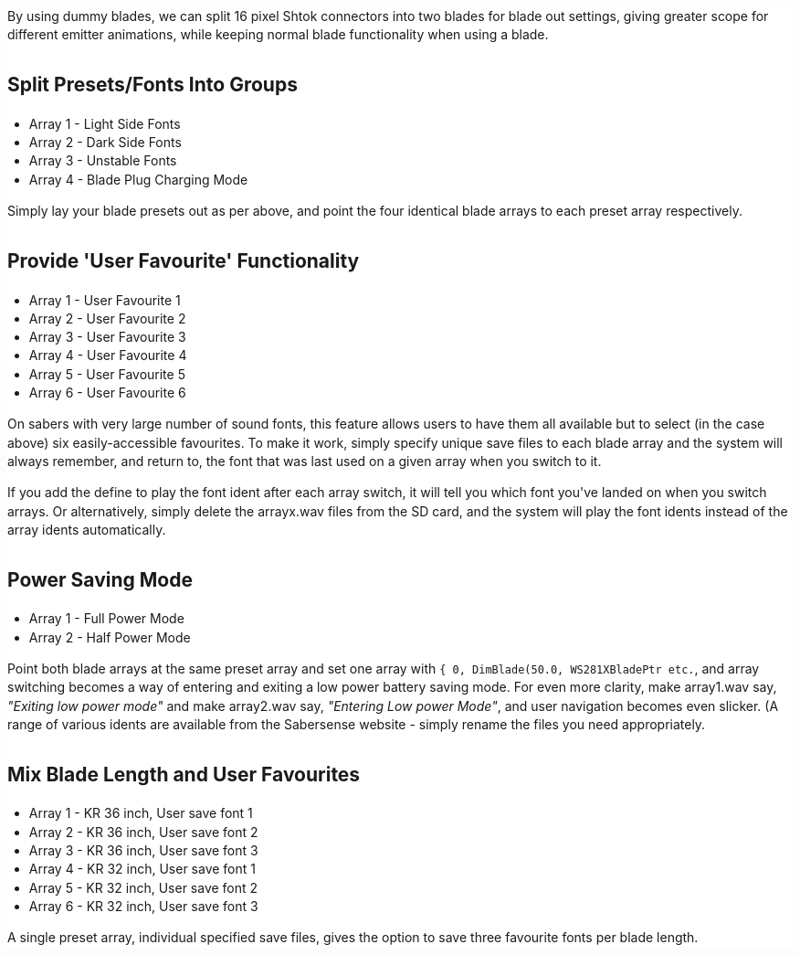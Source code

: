 By using dummy blades, we can split 16 pixel Shtok connectors into two blades for blade out settings, giving greater scope for different emitter animations, while keeping normal blade functionality when using a blade.

## Split Presets/Fonts Into Groups
* Array 1 - Light Side Fonts
* Array 2 - Dark Side Fonts
* Array 3 - Unstable Fonts
* Array 4 - Blade Plug Charging Mode

Simply lay your blade presets out as per above, and point the four identical blade arrays to each preset array respectively.

## Provide 'User Favourite' Functionality
* Array 1 - User Favourite 1
* Array 2 - User Favourite 2
* Array 3 - User Favourite 3
* Array 4 - User Favourite 4
* Array 5 - User Favourite 5
* Array 6 - User Favourite 6

On sabers with very large number of sound fonts, this feature allows users to have them all available but to select (in the case above) six easily-accessible favourites. To make it work, simply specify unique save files to each blade array and the system will always remember, and return to, the font that was last used on a given array when you switch to it.

If you add the define to play the font ident after each array switch, it will tell you which font you've landed on when you switch arrays. Or alternatively, simply delete the arrayx.wav files from the SD card, and the system will play the font idents instead of the array idents automatically.

## Power Saving Mode
* Array 1 - Full Power Mode
* Array 2 - Half Power Mode

Point both blade arrays at the same preset array and set one array with `{ 0, DimBlade(50.0, WS281XBladePtr etc.`, and array switching becomes a way of entering and exiting a low power battery saving mode. For even more clarity, make array1.wav say, *"Exiting low power mode"* and make array2.wav say, *"Entering Low power Mode"*, and user navigation becomes even slicker. (A range of various idents are available from the Sabersense website - simply rename the files you need appropriately.

## Mix Blade Length and User Favourites
* Array 1 - KR 36 inch, User save font 1
* Array 2 - KR 36 inch, User save font 2
* Array 3 - KR 36 inch, User save font 3
* Array 4 - KR 32 inch, User save font 1
* Array 5 - KR 32 inch, User save font 2
* Array 6 - KR 32 inch, User save font 3

A single preset array, individual specified save files, gives the option to save three favourite fonts per blade length.
